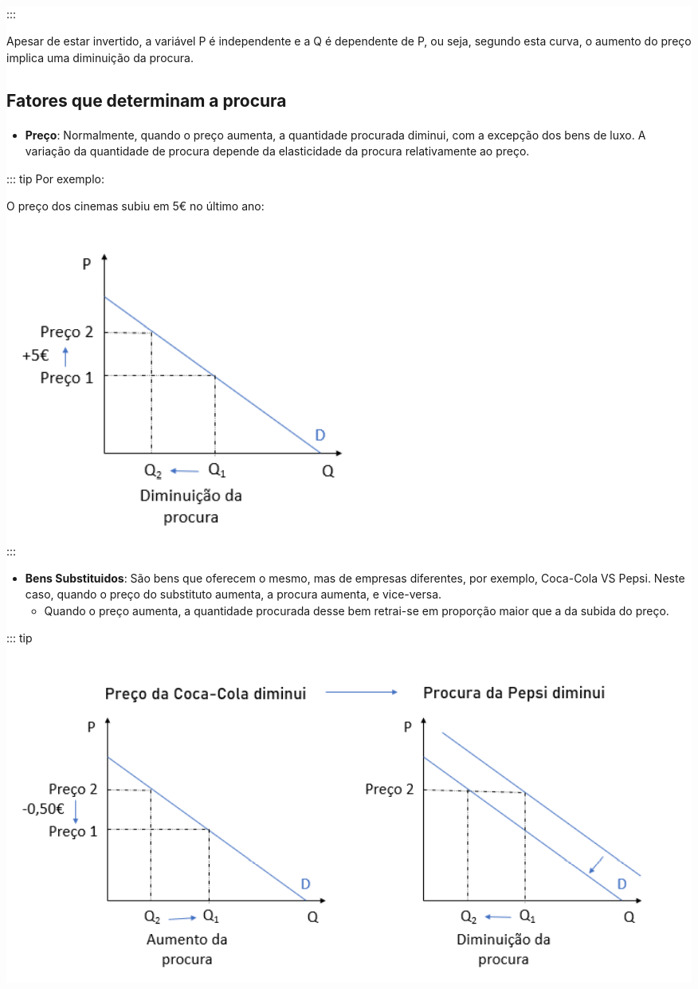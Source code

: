 :::

Apesar de estar invertido, a variável P é independente e a Q é dependente de P, ou seja, segundo esta curva, o aumento do preço implica uma diminuição da procura.

## Fatores que determinam a procura

- **Preço**: Normalmente, quando o preço aumenta, a quantidade procurada diminui, com a excepção dos bens de luxo. A variação da quantidade de procura depende da elasticidade da procura relativamente ao preço.

::: tip Por exemplo:

O preço dos cinemas subiu em 5€ no último ano:

![vertical funcional](./img/img10.png)

:::

- **Bens Substituidos**: São bens que oferecem o mesmo, mas de empresas diferentes, por exemplo, Coca-Cola VS Pepsi. Neste caso, quando o preço do substituto aumenta, a procura aumenta, e vice-versa.
  - Quando o preço aumenta, a quantidade procurada desse bem retrai-se em proporção maior que a da subida do preço.

::: tip

![vertical funcional](./img/img11.png)
